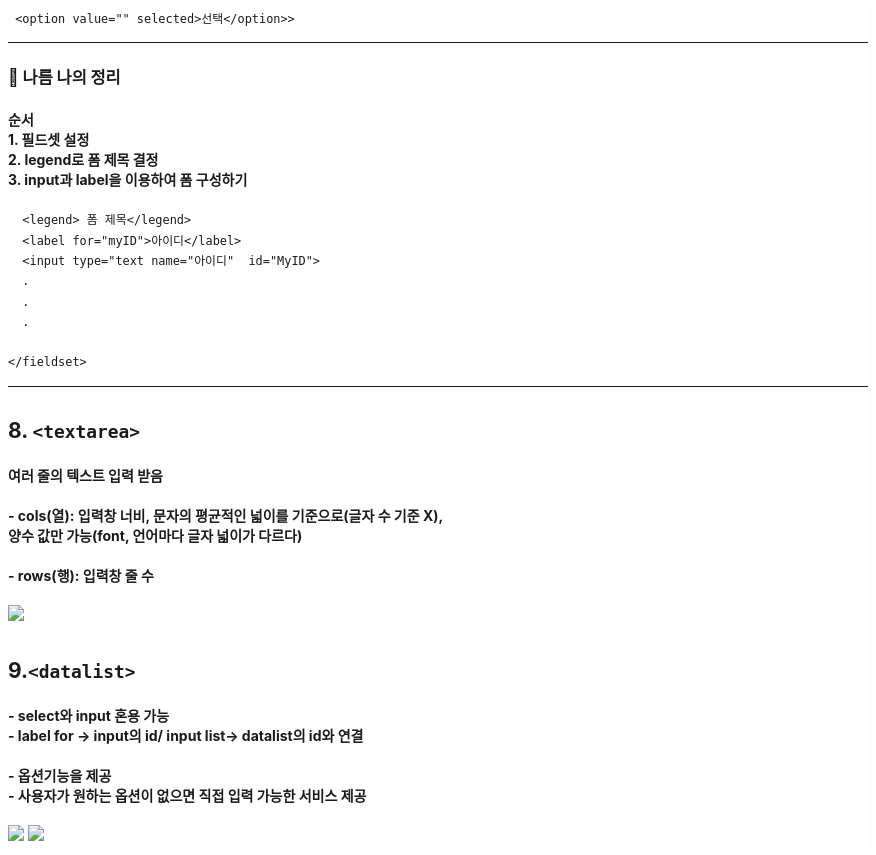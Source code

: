 ``` <option value="" selected>선택</option>>```  


*** 
### 🌷 나름 나의 정리 
#### 순서<br>1. 필드셋 설정 <br>2. legend로 폼 제목 결정<br>3. input과 label을 이용하여 폼 구성하기

```<fieldset>
  <legend> 폼 제목</legend>
  <label for="myID">아이디</label>
  <input type="text name="아이디"  id="MyID">
  .
  .
  .

</fieldset>
```                                       

***

## 8. ```<textarea>```
#### 여러 줄의 텍스트 입력 받음
#### - cols(열): 입력창 너비, 문자의 평균적인 넓이를 기준으로(글자 수 기준 X), <br>양수 값만 가능(font, 언어마다 글자 넓이가 다르다)
#### - rows(행): 입력창 줄 수
<img src="https://media.vlpt.us/images/greenth322/post/c075489c-7f41-4608-8417-a04a1b7e7d06/%EC%BA%A1%EC%B2%98.JPG">

## 9.```<datalist>```
#### - select와 input 혼용 가능 <br> - label for -> input의 id/ input list-> datalist의 id와 연결
#### - 옵션기능을 제공 <br> - 사용자가 원하는 옵션이 없으면 직접 입력 가능한 서비스 제공

<img src="https://media.vlpt.us/images/greenth322/post/7a1f0b89-e8b3-4731-8f30-6e8f9fdb6b1c/zz.jpg">
<img src="https://media.vlpt.us/images/greenth322/post/dd1e7adf-a5cf-426d-ba0a-5cb461837970/dfdfdfd.png">
